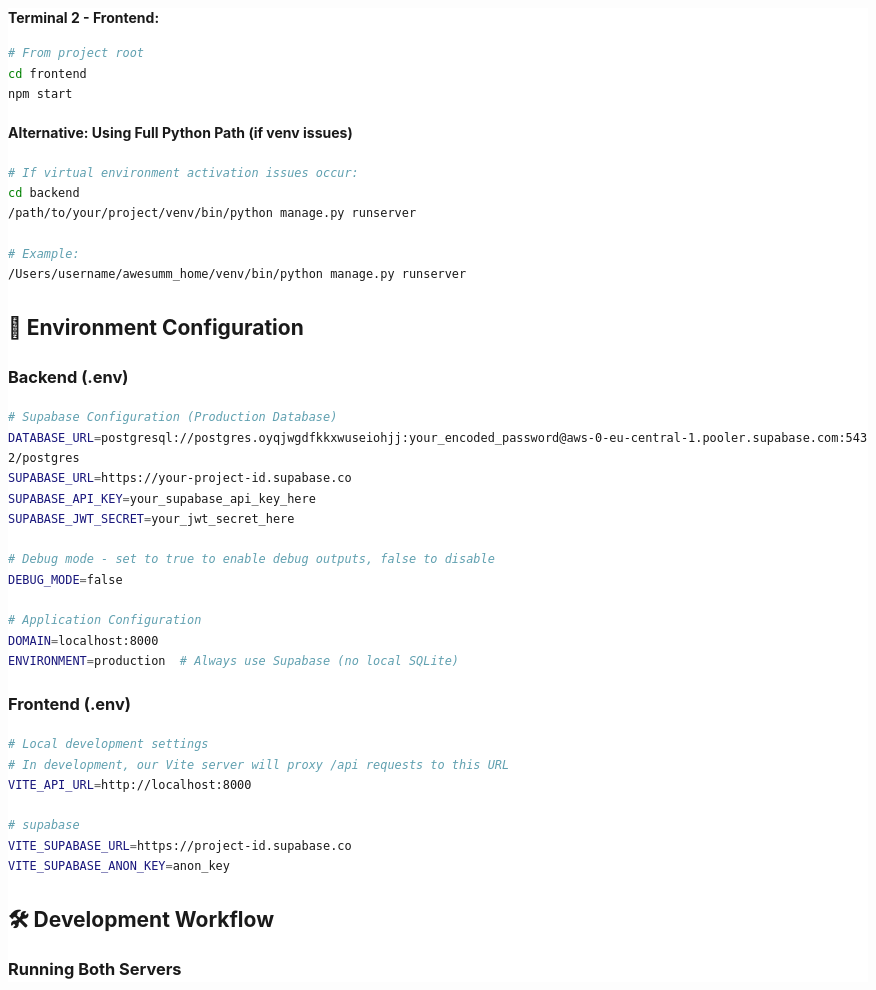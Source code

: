 **Terminal 2 - Frontend:**
```bash
# From project root  
cd frontend
npm start
```

#### Alternative: Using Full Python Path (if venv issues)
```bash
# If virtual environment activation issues occur:
cd backend
/path/to/your/project/venv/bin/python manage.py runserver

# Example:
/Users/username/awesumm_home/venv/bin/python manage.py runserver
```

## 🔧 Environment Configuration

### Backend (.env)
```bash
# Supabase Configuration (Production Database)
DATABASE_URL=postgresql://postgres.oyqjwgdfkkxwuseiohjj:your_encoded_password@aws-0-eu-central-1.pooler.supabase.com:5432/postgres
SUPABASE_URL=https://your-project-id.supabase.co
SUPABASE_API_KEY=your_supabase_api_key_here
SUPABASE_JWT_SECRET=your_jwt_secret_here

# Debug mode - set to true to enable debug outputs, false to disable
DEBUG_MODE=false

# Application Configuration
DOMAIN=localhost:8000
ENVIRONMENT=production  # Always use Supabase (no local SQLite)
```

### Frontend (.env)
```bash
# Local development settings
# In development, our Vite server will proxy /api requests to this URL
VITE_API_URL=http://localhost:8000

# supabase
VITE_SUPABASE_URL=https://project-id.supabase.co
VITE_SUPABASE_ANON_KEY=anon_key
```

## 🛠️ Development Workflow

### Running Both Servers
